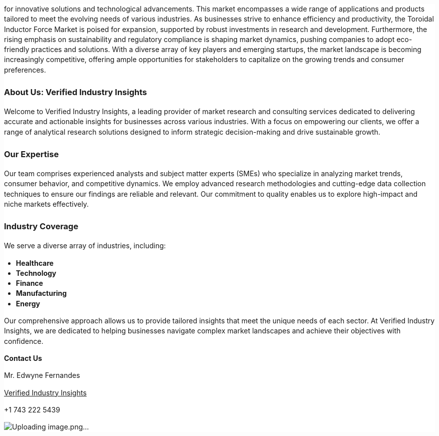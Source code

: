 for innovative solutions and technological advancements. This market encompasses a wide range of applications and products tailored to meet the evolving needs of various industries. As businesses strive to enhance efficiency and productivity, the Toroidal Inductor Force Market is poised for expansion, supported by robust investments in research and development. Furthermore, the rising emphasis on sustainability and regulatory compliance is shaping market dynamics, pushing companies to adopt eco-friendly practices and solutions. With a diverse array of key players and emerging startups, the market landscape is becoming increasingly competitive, offering ample opportunities for stakeholders to capitalize on the growing trends and consumer preferences.</p><h3>About Us: Verified Industry Insights</h3><p>Welcome to Verified Industry Insights, a leading provider of market research and consulting services dedicated to delivering accurate and actionable insights for businesses across various industries. With a focus on empowering our clients, we offer a range of analytical research solutions designed to inform strategic decision-making and drive sustainable growth.</p><h3>Our Expertise</h3><p>Our team comprises experienced analysts and subject matter experts (SMEs) who specialize in analyzing market trends, consumer behavior, and competitive dynamics. We employ advanced research methodologies and cutting-edge data collection techniques to ensure our findings are reliable and relevant. Our commitment to quality enables us to explore high-impact and niche markets effectively.</p><h3>Industry Coverage</h3><p>We serve a diverse array of industries, including:</p><ul><li><strong>Healthcare</strong></li><li><strong>Technology</strong></li><li><strong>Finance</strong></li><li><strong>Manufacturing</strong></li><li><strong>Energy</strong></li></ul><p>Our comprehensive approach allows us to provide tailored insights that meet the unique needs of each sector. At Verified Industry Insights, we are dedicated to helping businesses navigate complex market landscapes and achieve their objectives with confidence.</p><p><strong>Contact Us</strong></p><p>Mr. Edwyne Fernandes</p><p><a href="https://www.verifiedindustryinsights.com/">Verified Industry Insights</a></p><p>+1 743 222 5439</p>
![Uploading image.png…]()
